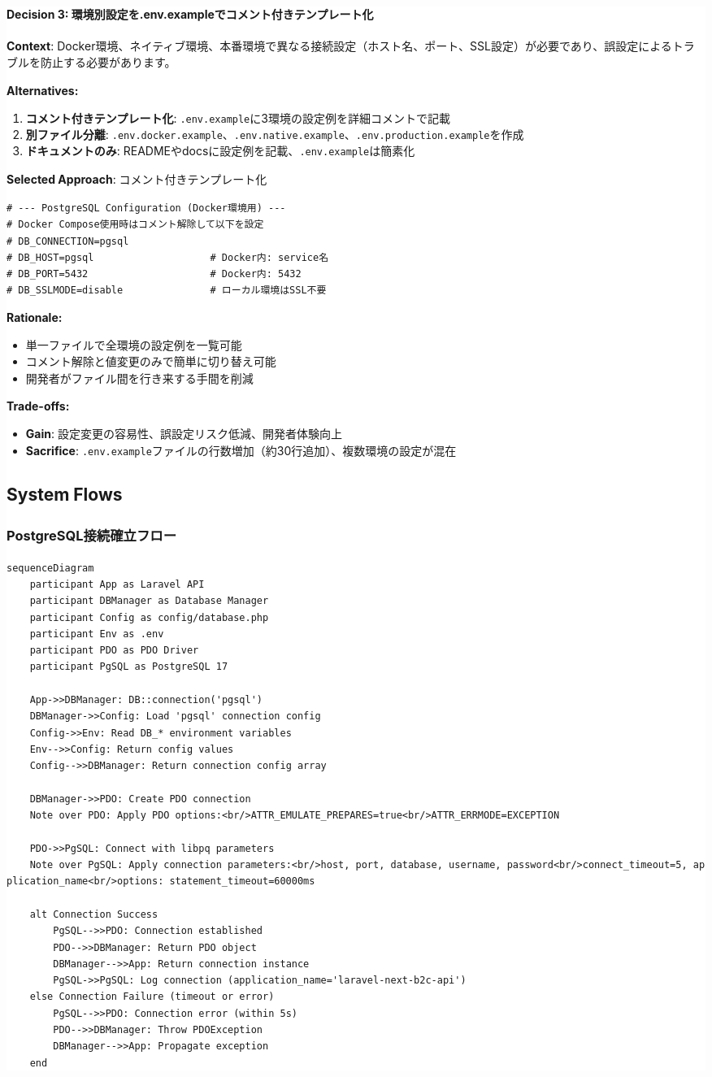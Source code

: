 #### Decision 3: 環境別設定を.env.exampleでコメント付きテンプレート化

**Context**: Docker環境、ネイティブ環境、本番環境で異なる接続設定（ホスト名、ポート、SSL設定）が必要であり、誤設定によるトラブルを防止する必要があります。

**Alternatives:**
1. **コメント付きテンプレート化**: `.env.example`に3環境の設定例を詳細コメントで記載
2. **別ファイル分離**: `.env.docker.example`、`.env.native.example`、`.env.production.example`を作成
3. **ドキュメントのみ**: READMEやdocsに設定例を記載、`.env.example`は簡素化

**Selected Approach**: コメント付きテンプレート化
```env
# --- PostgreSQL Configuration (Docker環境用) ---
# Docker Compose使用時はコメント解除して以下を設定
# DB_CONNECTION=pgsql
# DB_HOST=pgsql                    # Docker内: service名
# DB_PORT=5432                     # Docker内: 5432
# DB_SSLMODE=disable               # ローカル環境はSSL不要
```

**Rationale:**
- 単一ファイルで全環境の設定例を一覧可能
- コメント解除と値変更のみで簡単に切り替え可能
- 開発者がファイル間を行き来する手間を削減

**Trade-offs:**
- **Gain**: 設定変更の容易性、誤設定リスク低減、開発者体験向上
- **Sacrifice**: `.env.example`ファイルの行数増加（約30行追加）、複数環境の設定が混在

## System Flows

### PostgreSQL接続確立フロー

```mermaid
sequenceDiagram
    participant App as Laravel API
    participant DBManager as Database Manager
    participant Config as config/database.php
    participant Env as .env
    participant PDO as PDO Driver
    participant PgSQL as PostgreSQL 17

    App->>DBManager: DB::connection('pgsql')
    DBManager->>Config: Load 'pgsql' connection config
    Config->>Env: Read DB_* environment variables
    Env-->>Config: Return config values
    Config-->>DBManager: Return connection config array

    DBManager->>PDO: Create PDO connection
    Note over PDO: Apply PDO options:<br/>ATTR_EMULATE_PREPARES=true<br/>ATTR_ERRMODE=EXCEPTION

    PDO->>PgSQL: Connect with libpq parameters
    Note over PgSQL: Apply connection parameters:<br/>host, port, database, username, password<br/>connect_timeout=5, application_name<br/>options: statement_timeout=60000ms

    alt Connection Success
        PgSQL-->>PDO: Connection established
        PDO-->>DBManager: Return PDO object
        DBManager-->>App: Return connection instance
        PgSQL->>PgSQL: Log connection (application_name='laravel-next-b2c-api')
    else Connection Failure (timeout or error)
        PgSQL-->>PDO: Connection error (within 5s)
        PDO-->>DBManager: Throw PDOException
        DBManager-->>App: Propagate exception
    end
```
